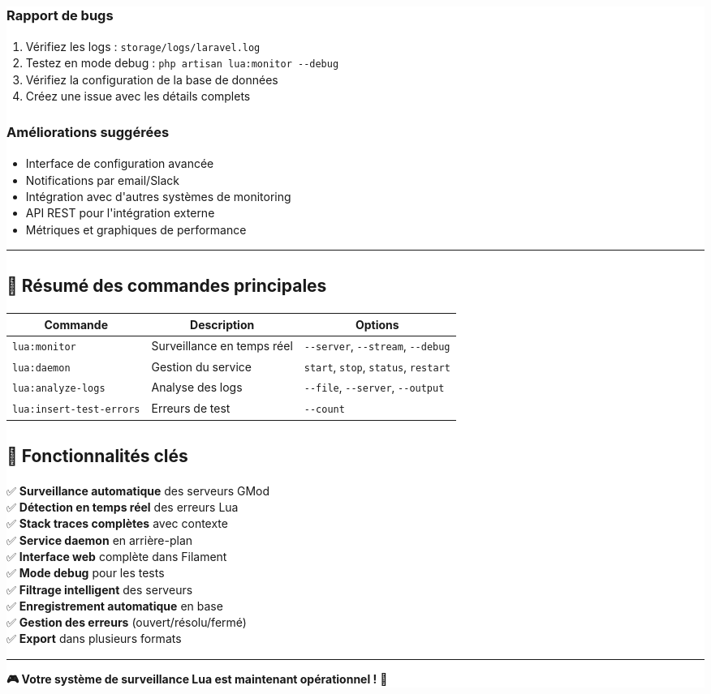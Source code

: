 ### **Rapport de bugs**
1. Vérifiez les logs : `storage/logs/laravel.log`
2. Testez en mode debug : `php artisan lua:monitor --debug`
3. Vérifiez la configuration de la base de données
4. Créez une issue avec les détails complets

### **Améliorations suggérées**
- Interface de configuration avancée
- Notifications par email/Slack
- Intégration avec d'autres systèmes de monitoring
- API REST pour l'intégration externe
- Métriques et graphiques de performance

---

## 🎯 **Résumé des commandes principales**

| Commande | Description | Options |
|----------|-------------|---------|
| `lua:monitor` | Surveillance en temps réel | `--server`, `--stream`, `--debug` |
| `lua:daemon` | Gestion du service | `start`, `stop`, `status`, `restart` |
| `lua:analyze-logs` | Analyse des logs | `--file`, `--server`, `--output` |
| `lua:insert-test-errors` | Erreurs de test | `--count` |

## 🌟 **Fonctionnalités clés**

✅ **Surveillance automatique** des serveurs GMod  
✅ **Détection en temps réel** des erreurs Lua  
✅ **Stack traces complètes** avec contexte  
✅ **Service daemon** en arrière-plan  
✅ **Interface web** complète dans Filament  
✅ **Mode debug** pour les tests  
✅ **Filtrage intelligent** des serveurs  
✅ **Enregistrement automatique** en base  
✅ **Gestion des erreurs** (ouvert/résolu/fermé)  
✅ **Export** dans plusieurs formats  

---

**🎮 Votre système de surveillance Lua est maintenant opérationnel !** 🚀
